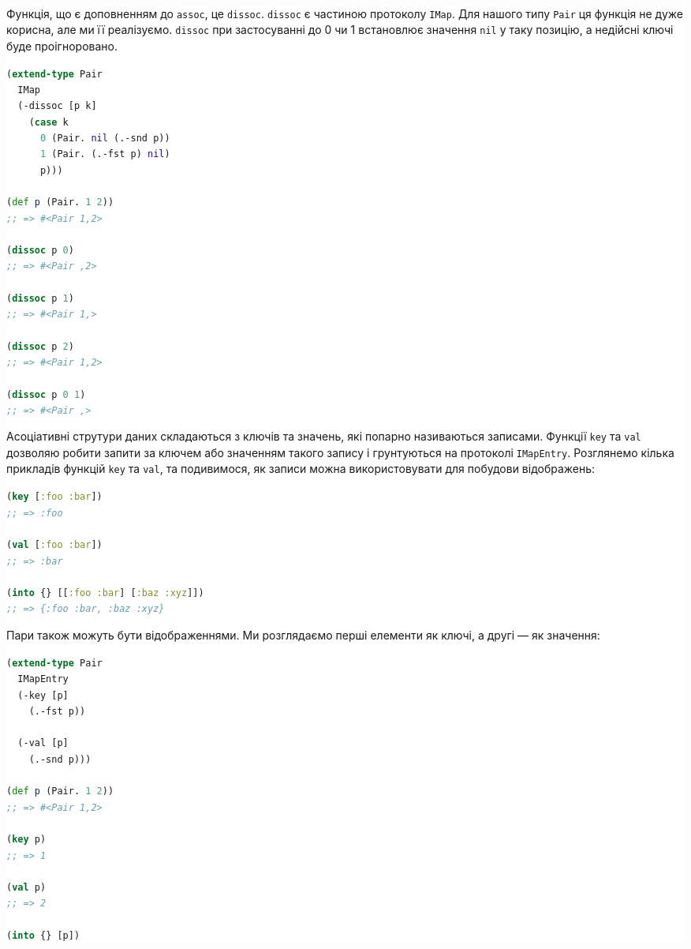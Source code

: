 Функція, що є доповненням до `assoc`, це `dissoc`. `dissoc` є частиною протоколу `IMap`. Для нашого типу `Pair` ця функція не дуже корисна, але ми її реалізуємо. `dissoc` при застосуванні до 0 чи 1 встановлює значення `nil` у таку позицію, а недійсні ключі буде проігноровано.

```clojure
(extend-type Pair
  IMap
  (-dissoc [p k]
    (case k
      0 (Pair. nil (.-snd p))
      1 (Pair. (.-fst p) nil)
      p)))

(def p (Pair. 1 2))
;; => #<Pair 1,2>

(dissoc p 0)
;; => #<Pair ,2>

(dissoc p 1)
;; => #<Pair 1,>

(dissoc p 2)
;; => #<Pair 1,2>

(dissoc p 0 1)
;; => #<Pair ,>
```

Асоціативні струтури даних складаються з ключів та значень, які попарно називаються записами. Функції `key` та `val` дозволяю робити запити за ключем або значенням такого запису і грунтуються на протоколі `IMapEntry`. Розглянемо кілька прикладів функцій `key` та `val`, та подивимося, як записи можна використовувати для побудови відображень:

```clojure
(key [:foo :bar])
;; => :foo

(val [:foo :bar])
;; => :bar

(into {} [[:foo :bar] [:baz :xyz]])
;; => {:foo :bar, :baz :xyz}
```

Пари також можуть бути відображеннями. Ми розглядаємо перші елементи як ключі, а другі — як значення:

```clojure
(extend-type Pair
  IMapEntry
  (-key [p]
    (.-fst p))

  (-val [p]
    (.-snd p)))

(def p (Pair. 1 2))
;; => #<Pair 1,2>

(key p)
;; => 1

(val p)
;; => 2

(into {} [p])
```